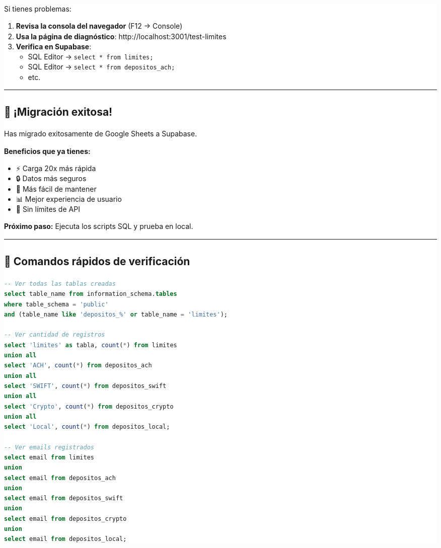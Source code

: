 Si tienes problemas:

1. **Revisa la consola del navegador** (F12 → Console)
2. **Usa la página de diagnóstico**: http://localhost:3001/test-limites
3. **Verifica en Supabase**:
   - SQL Editor → `select * from limites;`
   - SQL Editor → `select * from depositos_ach;`
   - etc.

---

## 🎉 ¡Migración exitosa!

Has migrado exitosamente de Google Sheets a Supabase. 

**Beneficios que ya tienes:**
- ⚡ Carga 20x más rápida
- 🔒 Datos más seguros
- 🎯 Más fácil de mantener
- 📊 Mejor experiencia de usuario
- 🔄 Sin límites de API

**Próximo paso:** Ejecuta los scripts SQL y prueba en local.

---

## 📝 Comandos rápidos de verificación

```sql
-- Ver todas las tablas creadas
select table_name from information_schema.tables 
where table_schema = 'public' 
and (table_name like 'depositos_%' or table_name = 'limites');

-- Ver cantidad de registros
select 'limites' as tabla, count(*) from limites
union all
select 'ACH', count(*) from depositos_ach
union all
select 'SWIFT', count(*) from depositos_swift
union all
select 'Crypto', count(*) from depositos_crypto
union all
select 'Local', count(*) from depositos_local;

-- Ver emails registrados
select email from limites
union
select email from depositos_ach
union
select email from depositos_swift
union
select email from depositos_crypto
union
select email from depositos_local;
```

